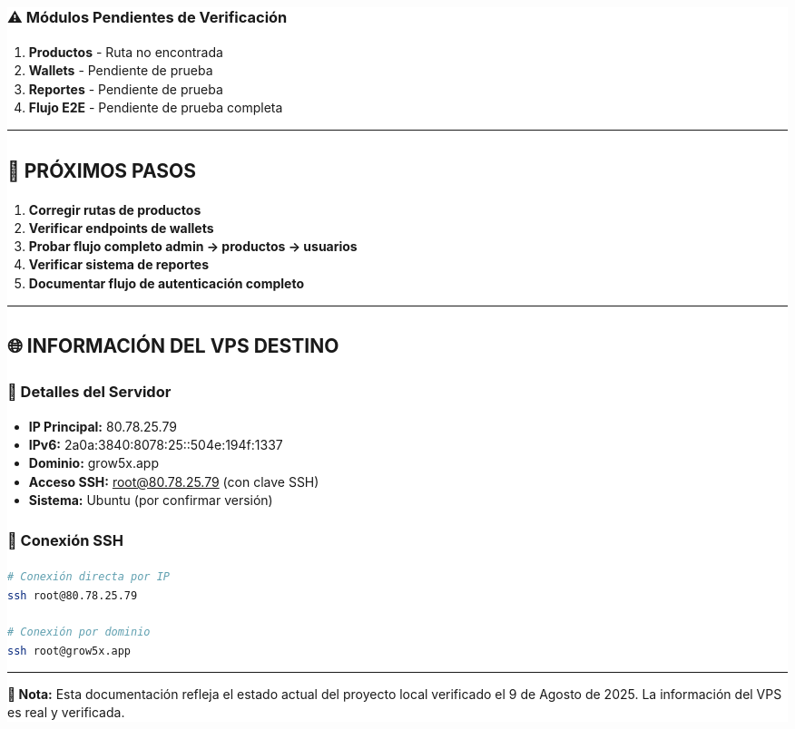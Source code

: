 ### ⚠️ Módulos Pendientes de Verificación
1. **Productos** - Ruta no encontrada
2. **Wallets** - Pendiente de prueba
3. **Reportes** - Pendiente de prueba
4. **Flujo E2E** - Pendiente de prueba completa

---

## 🔄 PRÓXIMOS PASOS

1. **Corregir rutas de productos**
2. **Verificar endpoints de wallets**
3. **Probar flujo completo admin → productos → usuarios**
4. **Verificar sistema de reportes**
5. **Documentar flujo de autenticación completo**

---

## 🌐 INFORMACIÓN DEL VPS DESTINO

### 📡 Detalles del Servidor
- **IP Principal:** 80.78.25.79
- **IPv6:** 2a0a:3840:8078:25::504e:194f:1337
- **Dominio:** grow5x.app
- **Acceso SSH:** root@80.78.25.79 (con clave SSH)
- **Sistema:** Ubuntu (por confirmar versión)

### 🔗 Conexión SSH
```bash
# Conexión directa por IP
ssh root@80.78.25.79

# Conexión por dominio
ssh root@grow5x.app
```

---

**📝 Nota:** Esta documentación refleja el estado actual del proyecto local verificado el 9 de Agosto de 2025. La información del VPS es real y verificada.